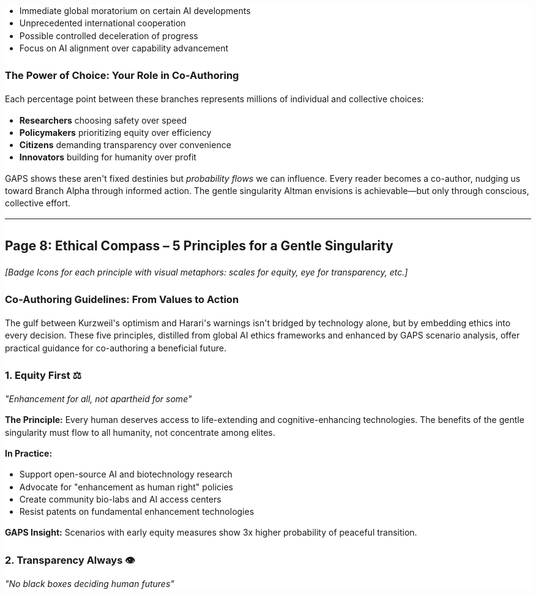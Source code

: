 - Immediate global moratorium on certain AI developments
- Unprecedented international cooperation
- Possible controlled deceleration of progress
- Focus on AI alignment over capability advancement

### The Power of Choice: Your Role in Co-Authoring

Each percentage point between these branches represents millions of individual and collective choices:

- **Researchers** choosing safety over speed
- **Policymakers** prioritizing equity over efficiency
- **Citizens** demanding transparency over convenience
- **Innovators** building for humanity over profit

GAPS shows these aren't fixed destinies but _probability flows_ we can influence. Every reader becomes a co-author, nudging us toward Branch Alpha through informed action. The gentle singularity Altman envisions is achievable—but only through conscious, collective effort.

---

## Page 8: Ethical Compass – 5 Principles for a Gentle Singularity

_[Badge Icons for each principle with visual metaphors: scales for equity, eye for transparency, etc.]_

### Co-Authoring Guidelines: From Values to Action

The gulf between Kurzweil's optimism and Harari's warnings isn't bridged by technology alone, but by embedding ethics into every decision. These five principles, distilled from global AI ethics frameworks and enhanced by GAPS scenario analysis, offer practical guidance for co-authoring a beneficial future.

### 1. **Equity First** ⚖️

_"Enhancement for all, not apartheid for some"_

**The Principle:** Every human deserves access to life-extending and cognitive-enhancing technologies. The benefits of the gentle singularity must flow to all humanity, not concentrate among elites.

**In Practice:**

- Support open-source AI and biotechnology research
- Advocate for "enhancement as human right" policies
- Create community bio-labs and AI access centers
- Resist patents on fundamental enhancement technologies

**GAPS Insight:** Scenarios with early equity measures show 3x higher probability of peaceful transition.

### 2. **Transparency Always** 👁️

_"No black boxes deciding human futures"_
